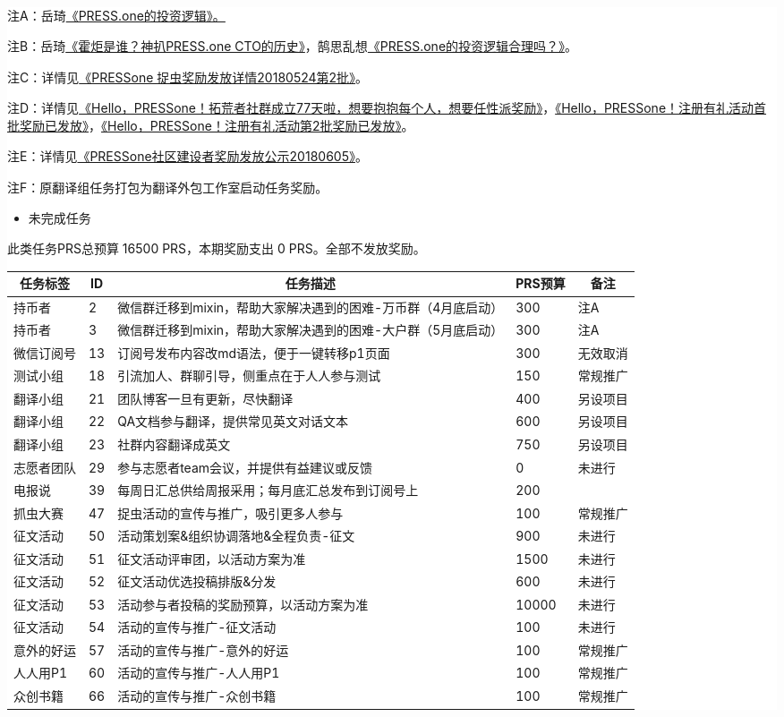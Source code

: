 注A：岳琦[《PRESS.one的投资逻辑》。](https://live.tinfinite.com/live-detail.html?liveshowId=5aff18c75eca460001caf10f&referer=3df858ed)

注B：岳琦[《霍炬是谁？神扒PRESS.one CTO的历史》](https://mp.weixin.qq.com/s/1iDLimEcm3UN1qgoG6umRw)，鹄思乱想[《PRESS.one的投资逻辑合理吗？》](https://mp.weixin.qq.com/s/a6a_QodLZ1tFDokNgAGneA)。

注C：详情见[《PRESSone 捉虫奖励发放详情20180524第2批》](https://press.one/file/preview?s=d024692d6cc2539f64a48d94ba6f5fd118fad89617f0bdc24ff9401575e1d219ed72957b3c578e5aa2cf62ec3e5c6df83882b108d93106dd405391d708e67a900&h=8d5eb3a44859d1a59fc363cb096c1fc724e5c5bad9547af6703f78e7b1cb6837&a=e0b2908b00ecc554e460863ee43481b8d47e8641&v=2&f=P1)。

注D：详情见[《Hello，PRESSone！拓荒者社群成立77天啦，想要抱抱每个人，想要任性派奖励》](https://press.one/file/preview?s=df94994fb0e11c2d5472a0cb00f151da6c7be4255beff3d60390f04280396e0add5209e68d8d4862025bff9e730c85f0c2eb06318bf6c0b2535c7e1e29b7e7830&h=d9dfa03826b793b2a3064fc451278cd1fd7945411d9eef24dccf3e71053d242c&a=e0b2908b00ecc554e460863ee43481b8d47e8641&v=2&f=P1)，[《Hello，PRESSone！注册有礼活动首批奖励已发放》](https://press.one/file/preview?s=79eeddb62be9e8ec768ed2b4a6a610e4454c39a0b5aa42ee7c8a94a17d6386e234174857c41a1dc7df0361c82d9c0472162b8a60dd8eae9b99e220259fe521311&h=546445ff6df4305a2e7bdb0a5ba74abfceee672f95f1c6d40d0fd5b6cd901134&a=e0b2908b00ecc554e460863ee43481b8d47e8641&v=2&f=P1)，[《Hello，PRESSone！注册有礼活动第2批奖励已发放》](https://press.one/file/preview?s=22a39bf7c8ba135630505dd394d5119e7fed671044352233f8edbface781558d43eca145cb4c88381c8ba8421f57cca715b24c9a7eebe5949e6ef9066a31b41e1&h=979dc2e76195f385a3ac235b7e33c2e32fb4640bf081fce1a4bdd57c05413fd7&a=e0b2908b00ecc554e460863ee43481b8d47e8641&v=2&f=P1)。

注E：详情见[《PRESSone社区建设者奖励发放公示20180605》](https://press.one/file/preview?s=23b5895127b0606f8b1fa27bf5d2399cd6a98f4066893aa57a898ee2eacf1bb80f7c4ed0b8b142b897fbb9ceecd7c56d55c9c026cb769ffe6332c462ec61ad8a1&h=6b3a5e1060d1c3e21424fac6a6831e9410256fc36e1df7cbb1716f93e5e6a72b&a=e0b2908b00ecc554e460863ee43481b8d47e8641&v=2&f=P1)。

注F：原翻译组任务打包为翻译外包工作室启动任务奖励。

- 未完成任务

此类任务PRS总预算 16500 PRS，本期奖励支出 0 PRS。全部不发放奖励。

| 任务标签 | ID | 任务描述 | PRS预算|备注|
|--|--|--|--|--|
| 持币者 | 2 | 微信群迁移到mixin，帮助大家解决遇到的困难-万币群（4月底启动） | 300|注A|
| 持币者 | 3 | 微信群迁移到mixin，帮助大家解决遇到的困难-大户群（5月底启动） | 300|注A|
| 微信订阅号 | 13 | 订阅号发布内容改md语法，便于一键转移p1页面 | 300|无效取消|
| 测试小组 | 18 | 引流加人、群聊引导，侧重点在于人人参与测试 | 150|常规推广|
| 翻译小组 | 21 | 团队博客一旦有更新，尽快翻译 | 400|另设项目|
| 翻译小组 | 22 | QA文档参与翻译，提供常见英文对话文本 | 600|另设项目|
| 翻译小组 | 23 | 社群内容翻译成英文 | 750|另设项目|
| 志愿者团队 | 29 | 参与志愿者team会议，并提供有益建议或反馈 | 0|未进行|
| 电报说 | 39 | 每周日汇总供给周报采用；每月底汇总发布到订阅号上 | 200||
| 抓虫大赛 | 47 | 捉虫活动的宣传与推广，吸引更多人参与 | 100|常规推广|
| 征文活动 | 50 | 活动策划案&组织协调落地&全程负责-征文 | 900|未进行|
| 征文活动 | 51 | 征文活动评审团，以活动方案为准 | 1500|未进行|
| 征文活动 | 52 | 征文活动优选投稿排版&分发 | 600|未进行|
| 征文活动 | 53 | 活动参与者投稿的奖励预算，以活动方案为准 | 10000|未进行|
| 征文活动 | 54 | 活动的宣传与推广-征文活动 | 100|未进行|
| 意外的好运 | 57 | 活动的宣传与推广-意外的好运 | 100|常规推广|
| 人人用P1 | 60 | 活动的宣传与推广-人人用P1 | 100|常规推广|
| 众创书籍 | 66 | 活动的宣传与推广-众创书籍 | 100|常规推广|
